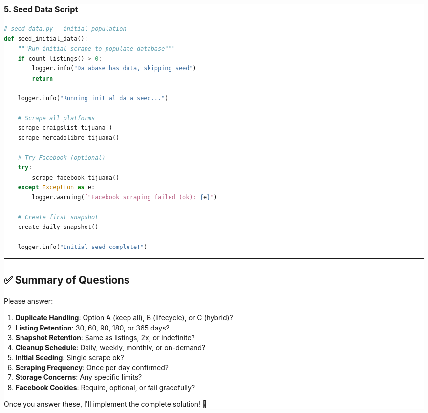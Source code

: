 ### 5. Seed Data Script
```python
# seed_data.py - initial population
def seed_initial_data():
    """Run initial scrape to populate database"""
    if count_listings() > 0:
        logger.info("Database has data, skipping seed")
        return
    
    logger.info("Running initial data seed...")
    
    # Scrape all platforms
    scrape_craigslist_tijuana()
    scrape_mercadolibre_tijuana()
    
    # Try Facebook (optional)
    try:
        scrape_facebook_tijuana()
    except Exception as e:
        logger.warning(f"Facebook scraping failed (ok): {e}")
    
    # Create first snapshot
    create_daily_snapshot()
    
    logger.info("Initial seed complete!")
```

---

## ✅ Summary of Questions

Please answer:

1. **Duplicate Handling**: Option A (keep all), B (lifecycle), or C (hybrid)?
2. **Listing Retention**: 30, 60, 90, 180, or 365 days?
3. **Snapshot Retention**: Same as listings, 2x, or indefinite?
4. **Cleanup Schedule**: Daily, weekly, monthly, or on-demand?
5. **Initial Seeding**: Single scrape ok?
6. **Scraping Frequency**: Once per day confirmed?
7. **Storage Concerns**: Any specific limits?
8. **Facebook Cookies**: Require, optional, or fail gracefully?

Once you answer these, I'll implement the complete solution! 🚀

